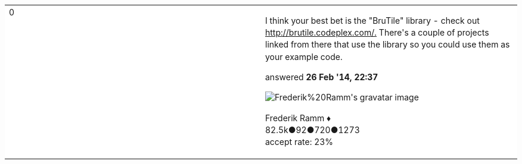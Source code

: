 <table style="width:100%;">
<colgroup>
<col style="width: 50%" />
<col style="width: 50%" />
</colgroup>
<tbody>
<tr>
<td style="width: 30px; vertical-align: top"><div class="vote-buttons">
<span id="post-31067-upvote" class="ajax-command post-vote up" rel="nofollow" title="I like this post (click again to cancel)"> </span>
<div id="post-31067-score" class="post-score" title="current number of votes">
0
</div>
<span id="post-31067-downvote" class="ajax-command post-vote down" rel="nofollow" title="I dont like this post (click again to cancel)"> </span>
</div></td>
<td><div class="item-right">
<div class="answer-body">
<p>I think your best bet is the "BruTile" library - check out <a href="http://brutile.codeplex.com/.">http://brutile.codeplex.com/.</a> There's a couple of projects linked from there that use the library so you could use them as your example code.</p>
</div>
<div class="answer-controls post-controls">
&#10;</div>
<div class="post-update-info-container">
<div class="post-update-info post-update-info-user">
<p>answered <strong>26 Feb '14, 22:37</strong></p>
<img src="https://secure.gravatar.com/avatar/a2b38d937e70ab39d895d17da0dd1ba4?s=32&amp;d=identicon&amp;r=g" class="gravatar" width="32" height="32" alt="Frederik%20Ramm&#39;s gravatar image" />
<p><span>Frederik Ramm ♦</span><br />
<span class="score" title="82494 reputation points"><span>82.5k</span></span><span title="92 badges"><span class="badge1">●</span><span class="badgecount">92</span></span><span title="720 badges"><span class="silver">●</span><span class="badgecount">720</span></span><span title="1273 badges"><span class="bronze">●</span><span class="badgecount">1273</span></span><br />
<span class="accept_rate" title="Rate of the user&#39;s accepted answers">accept rate:</span> <span title="Frederik Ramm has 417 accepted answers">23%</span></p>
</div>
</div>
<div id="comments-container-31067" class="comments-container">
&#10;</div>
<div id="comment-tools-31067" class="comment-tools">
&#10;</div>
<div class="clear">
&#10;</div>
<div id="comment-31067-form-container" class="comment-form-container">
&#10;</div>
<div class="clear">
&#10;</div>
</div></td>
</tr>
</tbody>
</table>
